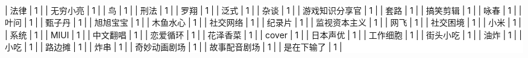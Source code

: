 | 法律 | 1 |
| 无穷小亮 | 1 |
| 鸟 | 1 |
| 刑法 | 1 |
| 罗翔 | 1 |
| 泛式 | 1 |
| 杂谈 | 1 |
| 游戏知识分享官 | 1 |
| 套路 | 1 |
| 搞笑剪辑 | 1 |
| 咏春 | 1 |
| 叶问 | 1 |
| 甄子丹 | 1 |
| 旭旭宝宝 | 1 |
| 木鱼水心 | 1 |
| 社交网络 | 1 |
| 纪录片 | 1 |
| 监视资本主义 | 1 |
| 网飞 | 1 |
| 社交困境 | 1 |
| 小米 | 1 |
| 系统 | 1 |
| MIUI | 1 |
| 中文翻唱 | 1 |
| 恋爱循环 | 1 |
| 花泽香菜 | 1 |
| cover | 1 |
| 日本声优 | 1 |
| 工作细胞 | 1 |
| 街头小吃 | 1 |
| 油炸 | 1 |
| 小吃 | 1 |
| 路边摊 | 1 |
| 炸串 | 1 |
| 奇妙动画剧场 | 1 |
| 故事配音剧场 | 1 |
| 是在下输了 | 1 |